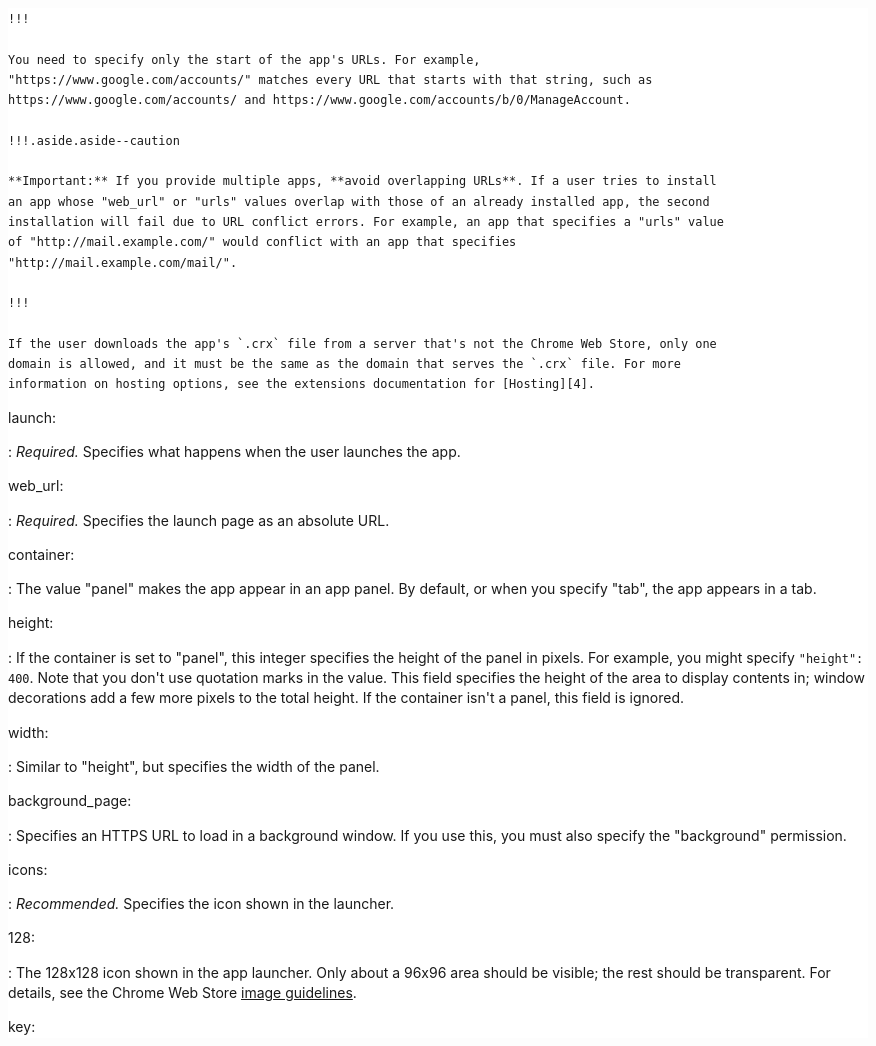     !!!

    You need to specify only the start of the app's URLs. For example,
    "https://www.google.com/accounts/" matches every URL that starts with that string, such as
    https://www.google.com/accounts/ and https://www.google.com/accounts/b/0/ManageAccount.

    !!!.aside.aside--caution

    **Important:** If you provide multiple apps, **avoid overlapping URLs**. If a user tries to install
    an app whose "web_url" or "urls" values overlap with those of an already installed app, the second
    installation will fail due to URL conflict errors. For example, an app that specifies a "urls" value
    of "http://mail.example.com/" would conflict with an app that specifies
    "http://mail.example.com/mail/".

    !!!

    If the user downloads the app's `.crx` file from a server that's not the Chrome Web Store, only one
    domain is allowed, and it must be the same as the domain that serves the `.crx` file. For more
    information on hosting options, see the extensions documentation for [Hosting][4].

  launch:

  : _Required._ Specifies what happens when the user launches the app.

web_url:

: _Required._ Specifies the launch page as an absolute URL.

container:

: The value "panel" makes the app appear in an app panel. By default, or when you specify "tab", the
  app appears in a tab.

height:

: If the container is set to "panel", this integer specifies the height of the panel in pixels. For
  example, you might specify `"height":400`. Note that you don't use quotation marks in the value.
  This field specifies the height of the area to display contents in; window decorations add a few
  more pixels to the total height. If the container isn't a panel, this field is ignored.

width:

: Similar to "height", but specifies the width of the panel.

background_page:

: Specifies an HTTPS URL to load in a background window. If you use this, you must also specify the
  "background" permission.

icons:

: _Recommended._ Specifies the icon shown in the launcher.

128:

: The 128x128 icon shown in the app launcher. Only about a 96x96 area should be visible; the rest
  should be transparent. For details, see the Chrome Web Store [image guidelines][5].

key:


[1]: /docs/extensions/mv2/apps/
[2]: /docs/extensions/
[3]: https://chrome.google.com/extensions/developer/dashboard
[4]: /docs/extensions/mv2/hosting
[5]: /webstore/images
[6]: /docs/extensions/mv2/packaging
[7]: /docs/extensions/mv2/manifest/key
[8]: http://www.html5rocks.com/en/tutorials/#offline
[9]: /docs/extensions/mv2/declare_permissions#background
[10]: /docs/extensions/mv2/autoupdate
[11]: /docs/extensions/mv2/manifest
[14]: get_started_simple
[15]: http://chrome.google.com/webstore
[16]: /docs/webstore/
[17]: /docs/webstore/get_started_simple